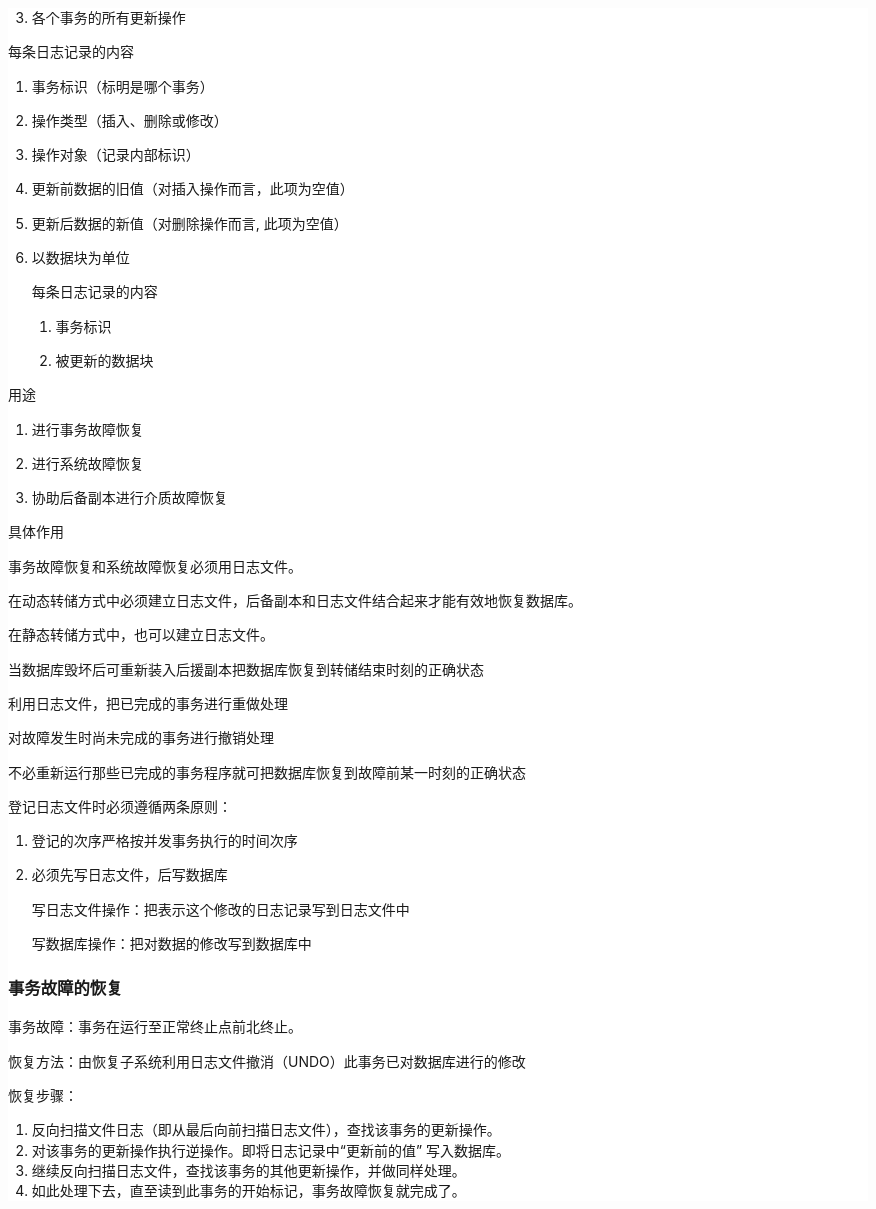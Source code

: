    3. 各个事务的所有更新操作
   
   每条日志记录的内容
   
   1. 事务标识（标明是哪个事务）
   
   2. 操作类型（插入、删除或修改）
   
   3. 操作对象（记录内部标识）
   
   4. 更新前数据的旧值（对插入操作而言，此项为空值）
   
   5. 更新后数据的新值（对删除操作而言, 此项为空值）

2. 以数据块为单位
   
   每条日志记录的内容
   
   1. 事务标识
   
   2. 被更新的数据块

用途

1. 进行事务故障恢复

2. 进行系统故障恢复

3. 协助后备副本进行介质故障恢复

具体作用

事务故障恢复和系统故障恢复必须用日志文件。

在动态转储方式中必须建立日志文件，后备副本和日志文件结合起来才能有效地恢复数据库。

在静态转储方式中，也可以建立日志文件。

当数据库毁坏后可重新装入后援副本把数据库恢复到转储结束时刻的正确状态

利用日志文件，把已完成的事务进行重做处理

对故障发生时尚未完成的事务进行撤销处理

不必重新运行那些已完成的事务程序就可把数据库恢复到故障前某一时刻的正确状态

登记日志文件时必须遵循两条原则：

1. 登记的次序严格按并发事务执行的时间次序

2. 必须先写日志文件，后写数据库
   
   写日志文件操作：把表示这个修改的日志记录写到日志文件中
   
   写数据库操作：把对数据的修改写到数据库中

### 事务故障的恢复

事务故障：事务在运行至正常终止点前北终止。

恢复方法：由恢复子系统利用日志文件撤消（UNDO）此事务已对数据库进行的修改

恢复步骤：

1. 反向扫描文件日志（即从最后向前扫描日志文件），查找该事务的更新操作。
2. 对该事务的更新操作执行逆操作。即将日志记录中“更新前的值” 写入数据库。
3. 继续反向扫描日志文件，查找该事务的其他更新操作，并做同样处理。
4. 如此处理下去，直至读到此事务的开始标记，事务故障恢复就完成了。
